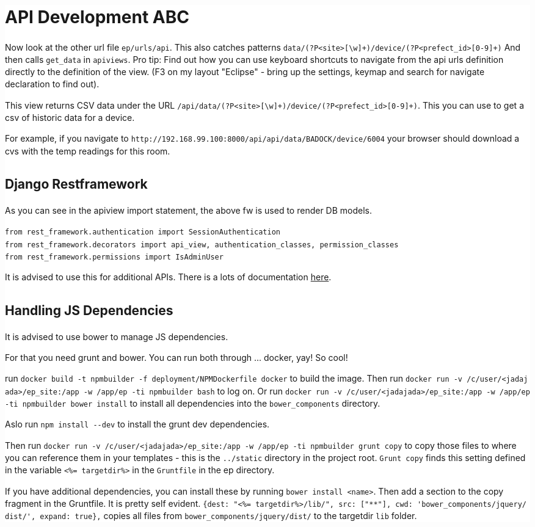 # API Development ABC

Now look at the other url file `ep/urls/api`.
This also catches patterns `data/(?P<site>[\w]+)/device/(?P<prefect_id>[0-9]+)`
And then calls `get_data` in `apiviews`.
Pro tip: Find out how you can use keyboard shortcuts to navigate from the api urls definition directly to the definition of the view.
(F3 on my layout "Eclipse" - bring up the settings, keymap and search for navigate declaration to find out).

This view returns CSV data under the URL `/api/data/(?P<site>[\w]+)/device/(?P<prefect_id>[0-9]+)`.
This you can use to get a csv of historic data for a device.

For example, if you navigate to `http://192.168.99.100:8000/api/api/data/BADOCK/device/6004` your browser should download
 a cvs with the temp readings for this room.

## Django Restframework

As you can see in the apiview import statement, the above fw is used to render DB models.
```
from rest_framework.authentication import SessionAuthentication
from rest_framework.decorators import api_view, authentication_classes, permission_classes
from rest_framework.permissions import IsAdminUser
```

It is advised to use this for additional APIs.
There is a lots of documentation [here](http://www.django-rest-framework.org/).


## Handling JS Dependencies
It is advised to use bower to manage JS dependencies. 

For that you need grunt and bower. You can run both through ... docker, yay! So cool!

run `docker build -t npmbuilder -f deployment/NPMDockerfile docker` to build the image.
Then run `docker run -v /c/user/<jadajada>/ep_site:/app -w /app/ep -ti npmbuilder bash` to log on.
Or run `docker run -v /c/user/<jadajada>/ep_site:/app -w /app/ep -ti npmbuilder bower install` to install all dependencies 
into the `bower_components` directory.

Aslo run `npm install --dev` to install the grunt dev dependencies. 

Then run 
`docker run -v /c/user/<jadajada>/ep_site:/app -w /app/ep -ti npmbuilder grunt copy` to copy those files to where you can
reference them in your templates - this is the `../static` directory in the project root. 
`Grunt copy` finds this setting defined in the variable `<%= targetdir%>` in the `Gruntfile` in the ep directory.

If you have additional dependencies, you can install these by running `bower install <name>`.
Then add a section to the copy fragment in the Gruntfile. 
It is pretty self evident.
`{dest: "<%= targetdir%>/lib/", src: ["**"], cwd: 'bower_components/jquery/dist/', expand: true},` copies all files from
 `bower_components/jquery/dist/` to the targetdir `lib` folder.
  